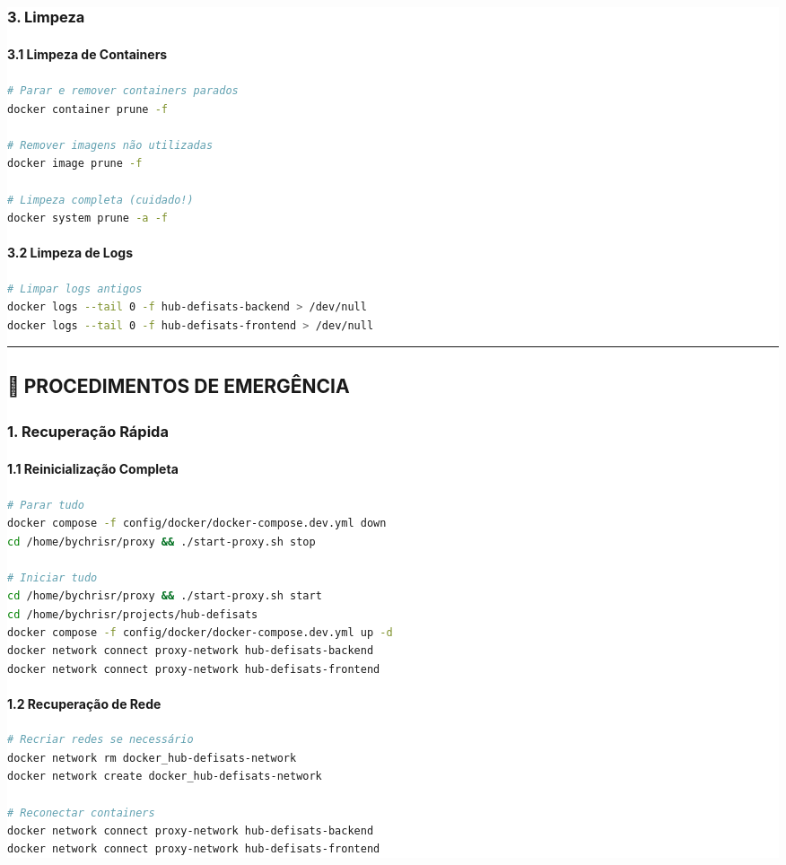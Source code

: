 ### 3. Limpeza

#### 3.1 Limpeza de Containers
```bash
# Parar e remover containers parados
docker container prune -f

# Remover imagens não utilizadas
docker image prune -f

# Limpeza completa (cuidado!)
docker system prune -a -f
```

#### 3.2 Limpeza de Logs
```bash
# Limpar logs antigos
docker logs --tail 0 -f hub-defisats-backend > /dev/null
docker logs --tail 0 -f hub-defisats-frontend > /dev/null
```

---

## 🚨 PROCEDIMENTOS DE EMERGÊNCIA

### 1. Recuperação Rápida

#### 1.1 Reinicialização Completa
```bash
# Parar tudo
docker compose -f config/docker/docker-compose.dev.yml down
cd /home/bychrisr/proxy && ./start-proxy.sh stop

# Iniciar tudo
cd /home/bychrisr/proxy && ./start-proxy.sh start
cd /home/bychrisr/projects/hub-defisats
docker compose -f config/docker/docker-compose.dev.yml up -d
docker network connect proxy-network hub-defisats-backend
docker network connect proxy-network hub-defisats-frontend
```

#### 1.2 Recuperação de Rede
```bash
# Recriar redes se necessário
docker network rm docker_hub-defisats-network
docker network create docker_hub-defisats-network

# Reconectar containers
docker network connect proxy-network hub-defisats-backend
docker network connect proxy-network hub-defisats-frontend
```
